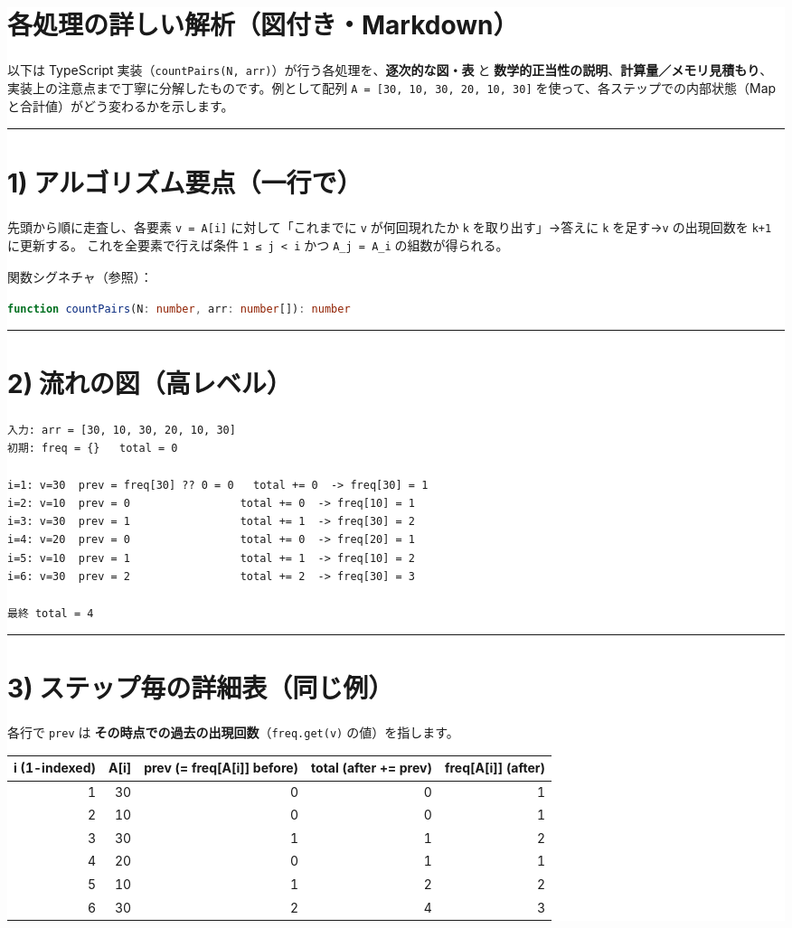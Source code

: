 # 各処理の詳しい解析（図付き・Markdown）

以下は TypeScript 実装（`countPairs(N, arr)`）が行う各処理を、**逐次的な図・表** と **数学的正当性の説明**、**計算量／メモリ見積もり**、実装上の注意点まで丁寧に分解したものです。例として配列 `A = [30, 10, 30, 20, 10, 30]` を使って、各ステップでの内部状態（Map と合計値）がどう変わるかを示します。

---

# 1) アルゴリズム要点（一行で）

先頭から順に走査し、各要素 `v = A[i]` に対して「これまでに `v` が何回現れたか `k` を取り出す」→答えに `k` を足す→`v` の出現回数を `k+1` に更新する。
これを全要素で行えば条件 `1 ≤ j < i` かつ `A_j = A_i` の組数が得られる。

関数シグネチャ（参照）：

```ts
function countPairs(N: number, arr: number[]): number
```

---

# 2) 流れの図（高レベル）

```
入力: arr = [30, 10, 30, 20, 10, 30]
初期: freq = {}   total = 0

i=1: v=30  prev = freq[30] ?? 0 = 0   total += 0  -> freq[30] = 1
i=2: v=10  prev = 0                 total += 0  -> freq[10] = 1
i=3: v=30  prev = 1                 total += 1  -> freq[30] = 2
i=4: v=20  prev = 0                 total += 0  -> freq[20] = 1
i=5: v=10  prev = 1                 total += 1  -> freq[10] = 2
i=6: v=30  prev = 2                 total += 2  -> freq[30] = 3

最終 total = 4
```

---

# 3) ステップ毎の詳細表（同じ例）

各行で `prev` は **その時点での過去の出現回数**（`freq.get(v)` の値）を指します。

| i (1-indexed) | A\[i] | prev (= freq\[A\[i]] before) | total (after += prev) | freq\[A\[i]] (after) |
| ------------: | ----: | ---------------------------: | --------------------: | -------------------: |
|             1 |    30 |                            0 |                     0 |                    1 |
|             2 |    10 |                            0 |                     0 |                    1 |
|             3 |    30 |                            1 |                     1 |                    2 |
|             4 |    20 |                            0 |                     1 |                    1 |
|             5 |    10 |                            1 |                     2 |                    2 |
|             6 |    30 |                            2 |                     4 |                    3 |
